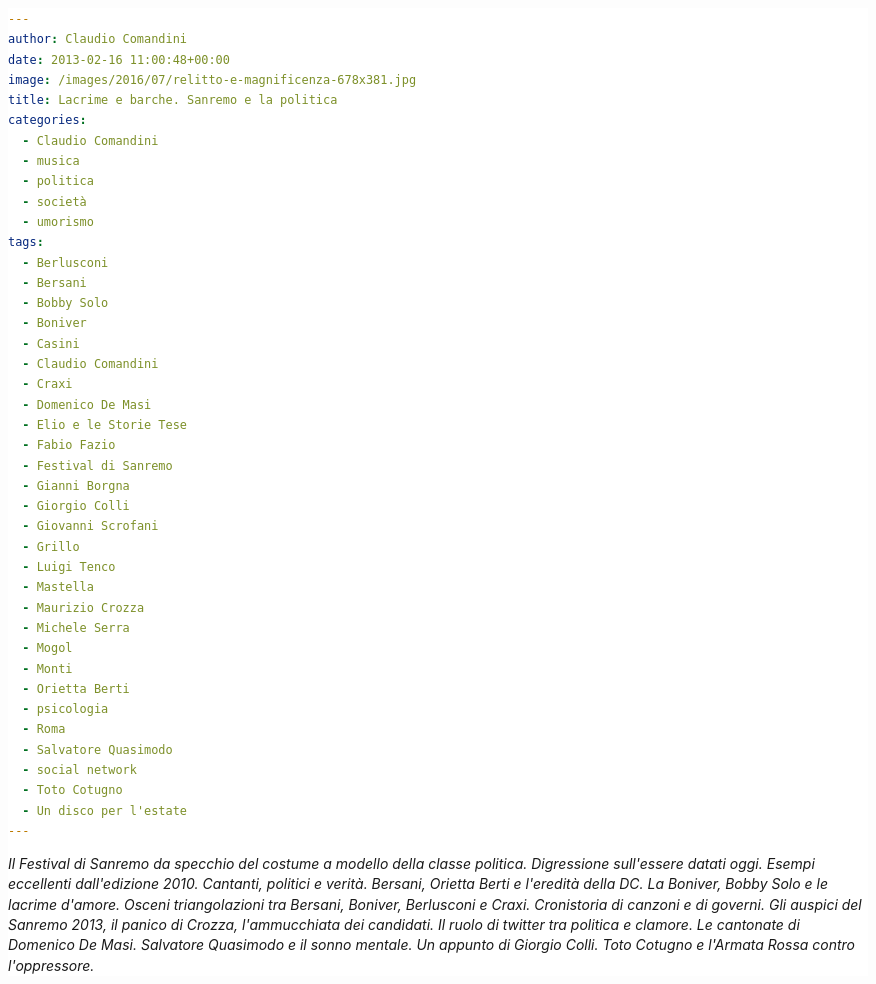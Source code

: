 ```yaml
---
author: Claudio Comandini
date: 2013-02-16 11:00:48+00:00
image: /images/2016/07/relitto-e-magnificenza-678x381.jpg
title: Lacrime e barche. Sanremo e la politica
categories:
  - Claudio Comandini
  - musica
  - politica
  - società
  - umorismo
tags:
  - Berlusconi
  - Bersani
  - Bobby Solo
  - Boniver
  - Casini
  - Claudio Comandini
  - Craxi
  - Domenico De Masi
  - Elio e le Storie Tese
  - Fabio Fazio
  - Festival di Sanremo
  - Gianni Borgna
  - Giorgio Colli
  - Giovanni Scrofani
  - Grillo
  - Luigi Tenco
  - Mastella
  - Maurizio Crozza
  - Michele Serra
  - Mogol
  - Monti
  - Orietta Berti
  - psicologia
  - Roma
  - Salvatore Quasimodo
  - social network
  - Toto Cotugno
  - Un disco per l'estate
---
```


*Il Festival di Sanremo da specchio del costume a modello della classe politica. Digressione sull'essere datati oggi. Esempi eccellenti dall'edizione 2010. Cantanti, politici e verità. Bersani, Orietta Berti e l'eredità della DC. La Boniver, Bobby Solo e le lacrime d'amore. Osceni triangolazioni tra Bersani, Boniver, Berlusconi e Craxi. Cronistoria di canzoni e di governi. Gli auspici del Sanremo 2013, il panico di Crozza, l'ammucchiata dei candidati. Il ruolo di twitter tra politica e clamore. Le cantonate di Domenico De Masi. Salvatore Quasimodo e il sonno mentale. Un appunto di Giorgio Colli. Toto Cotugno e l'Armata Rossa contro l'oppressore.*
